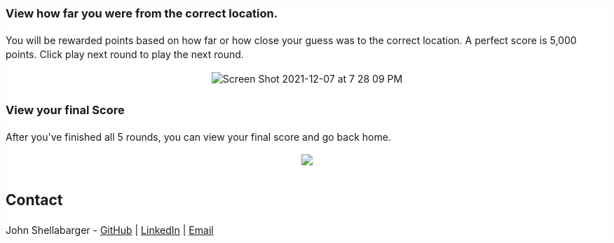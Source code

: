 ### View how far you were from the correct location.
You will be rewarded points based on how far or how close your guess was to the correct location. A perfect score is 5,000 points. Click play next round to play the next round. 
<p align='center'>
<img width="75%" alt="Screen Shot 2021-12-07 at 7 28 09 PM" src="https://user-images.githubusercontent.com/22285810/145137591-d39439c2-37f4-4d9b-ab51-08ad38883f41.png"></p>


### View your final Score
After you've finished all 5 rounds, you can view your final score and go back home. 
<p align='center'>
  <img width='75%' src="https://user-images.githubusercontent.com/22285810/145137396-2691c9f5-00d6-49a7-a511-5f16f601af1a.gif"/>
</p>



## Contact

John Shellabarger - [GitHub](https://github.com/johnshellabarger) | [LinkedIn](https://www.linkedin.com/in/johnshellabarger/) | [Email](johnwilliamshellabarger@gmail.com)

